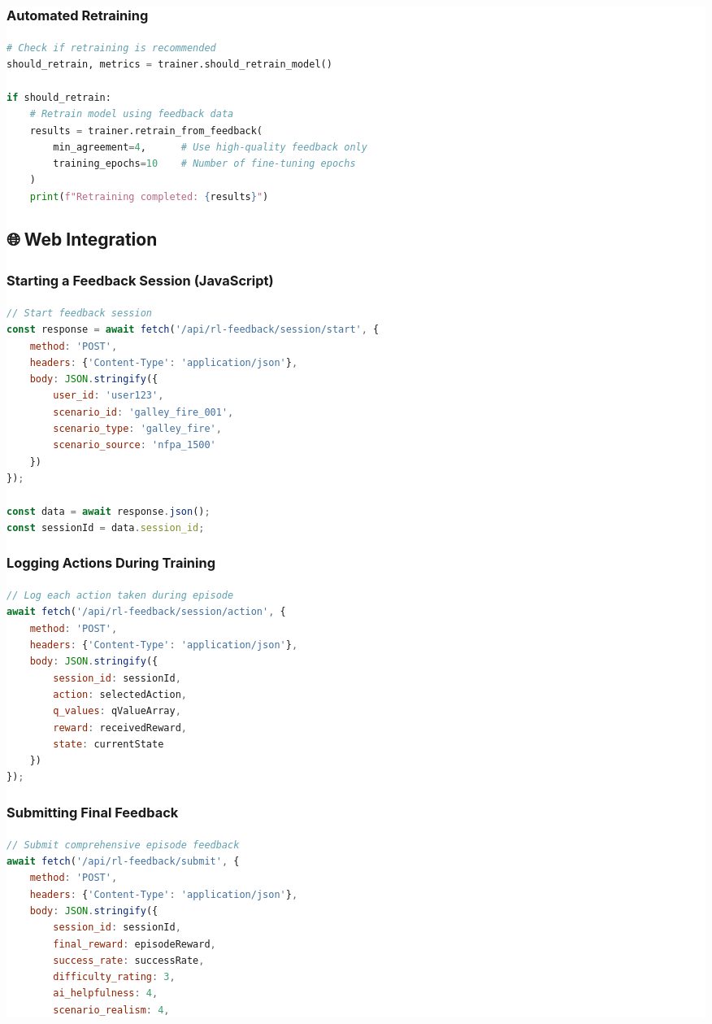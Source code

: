### Automated Retraining
```python
# Check if retraining is recommended
should_retrain, metrics = trainer.should_retrain_model()

if should_retrain:
    # Retrain model using feedback data
    results = trainer.retrain_from_feedback(
        min_agreement=4,      # Use high-quality feedback only
        training_epochs=10    # Number of fine-tuning epochs
    )
    print(f"Retraining completed: {results}")
```

## 🌐 Web Integration

### Starting a Feedback Session (JavaScript)
```javascript
// Start feedback session
const response = await fetch('/api/rl-feedback/session/start', {
    method: 'POST',
    headers: {'Content-Type': 'application/json'},
    body: JSON.stringify({
        user_id: 'user123',
        scenario_id: 'galley_fire_001',
        scenario_type: 'galley_fire',
        scenario_source: 'nfpa_1500'
    })
});

const data = await response.json();
const sessionId = data.session_id;
```

### Logging Actions During Training
```javascript
// Log each action taken during episode
await fetch('/api/rl-feedback/session/action', {
    method: 'POST',
    headers: {'Content-Type': 'application/json'},
    body: JSON.stringify({
        session_id: sessionId,
        action: selectedAction,
        q_values: qValueArray,
        reward: receivedReward,
        state: currentState
    })
});
```

### Submitting Final Feedback
```javascript
// Submit comprehensive episode feedback
await fetch('/api/rl-feedback/submit', {
    method: 'POST',
    headers: {'Content-Type': 'application/json'},
    body: JSON.stringify({
        session_id: sessionId,
        final_reward: episodeReward,
        success_rate: successRate,
        difficulty_rating: 3,
        ai_helpfulness: 4,
        scenario_realism: 4,
```